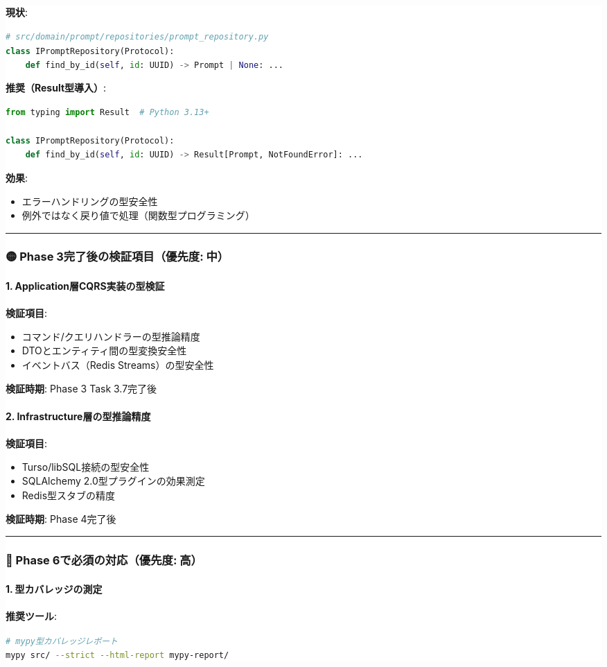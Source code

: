 **現状**:

```python
# src/domain/prompt/repositories/prompt_repository.py
class IPromptRepository(Protocol):
    def find_by_id(self, id: UUID) -> Prompt | None: ...
```

**推奨（Result型導入）**:

```python
from typing import Result  # Python 3.13+

class IPromptRepository(Protocol):
    def find_by_id(self, id: UUID) -> Result[Prompt, NotFoundError]: ...
```

**効果**:

- エラーハンドリングの型安全性
- 例外ではなく戻り値で処理（関数型プログラミング）

---

### 🟡 Phase 3完了後の検証項目（優先度: 中）

#### 1. Application層CQRS実装の型検証

**検証項目**:

- コマンド/クエリハンドラーの型推論精度
- DTOとエンティティ間の型変換安全性
- イベントバス（Redis Streams）の型安全性

**検証時期**: Phase 3 Task 3.7完了後

#### 2. Infrastructure層の型推論精度

**検証項目**:

- Turso/libSQL接続の型安全性
- SQLAlchemy 2.0型プラグインの効果測定
- Redis型スタブの精度

**検証時期**: Phase 4完了後

---

### 🔴 Phase 6で必須の対応（優先度: 高）

#### 1. 型カバレッジの測定

**推奨ツール**:

```bash
# mypy型カバレッジレポート
mypy src/ --strict --html-report mypy-report/
```
